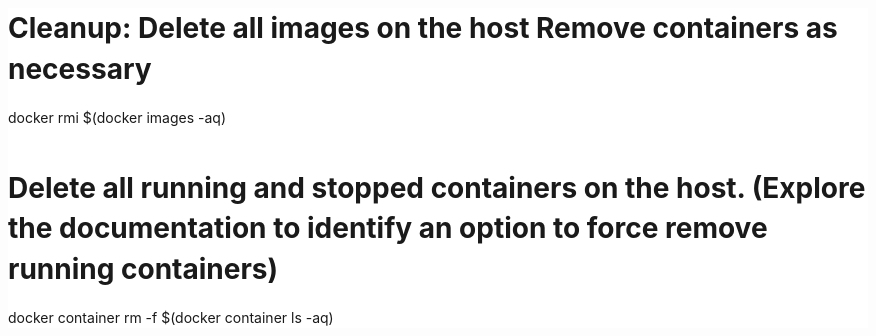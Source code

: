 # Cleanup: Delete all images on the host Remove containers as necessary
docker rmi $(docker images -aq)

#  Delete all running and stopped containers on the host. (Explore the documentation to identify an option to force remove running containers)
docker container rm -f $(docker container ls -aq)


